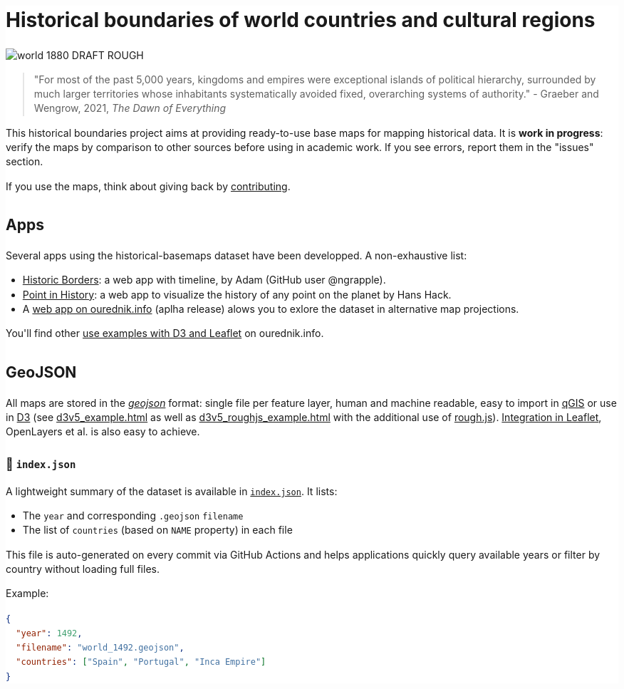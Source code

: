 # Historical boundaries of world countries and cultural regions

![world 1880 DRAFT ROUGH](img/historicalmaps-leaflet.png)

> "For most of the past 5,000 years, kingdoms and empires were exceptional islands of political hierarchy, surrounded by much larger territories whose inhabitants systematically avoided fixed, overarching systems of authority." - Graeber and Wengrow, 2021, _The Dawn of Everything_

This historical boundaries project aims at providing ready-to-use base maps for mapping historical data. It is __work in progress__: verify the maps by comparison to other sources before using in academic work. If you see errors, report them in the "issues" section.

If you use the maps, think about giving back by [contributing](CONTRIBUTING.md).

## Apps

Several apps using the historical-basemaps dataset have been developped. A non-exhaustive list:

- [Historic Borders](https://historicborders.app/): a web app with timeline, by Adam (GitHub user @ngrapple).
- [Point in History](https://hanshack.com/point-in-history/): a web app to visualize the history of any point on the planet by Hans Hack.
- A [web app on ourednik.info](https://ourednik.info/historicalmaps/app.html) (aplha release) alows you to exlore the dataset in alternative map projections.

You'll find other [use examples with D3 and Leaflet](https://ourednik.info/historicalmaps/) on ourednik.info.

## GeoJSON

All maps are stored in the [_geojson_](https://github.com/aourednik/historical-basemaps/tree/master/geojson) format: single file per feature layer, human and machine readable, easy to import in [qGIS](https://github.com/qgis/QGIS) or use in [D3](https://github.com/d3) (see [d3v5_example.html](https://github.com/aourednik/historical-basemaps/tree/master/d3v5_example.html) as well as [d3v5_roughjs_example.html](https://github.com/aourednik/historical-basemaps/tree/master/d3v5_roughjs_example.html) with the additional use of [rough.js](https://github.com/pshihn/rough)). [Integration in Leaflet](https://ourednik.info/historicalmaps/leafletExample), OpenLayers et al. is also easy to achieve.

### 📁 `index.json`

A lightweight summary of the dataset is available in [`index.json`](./index.json). It lists:

* The `year` and corresponding `.geojson` `filename`
* The list of `countries` (based on `NAME` property) in each file

This file is auto-generated on every commit via GitHub Actions and helps applications quickly query available years or filter by country without loading full files.

Example:

```json
{
  "year": 1492,
  "filename": "world_1492.geojson",
  "countries": ["Spain", "Portugal", "Inca Empire"]
}
```
